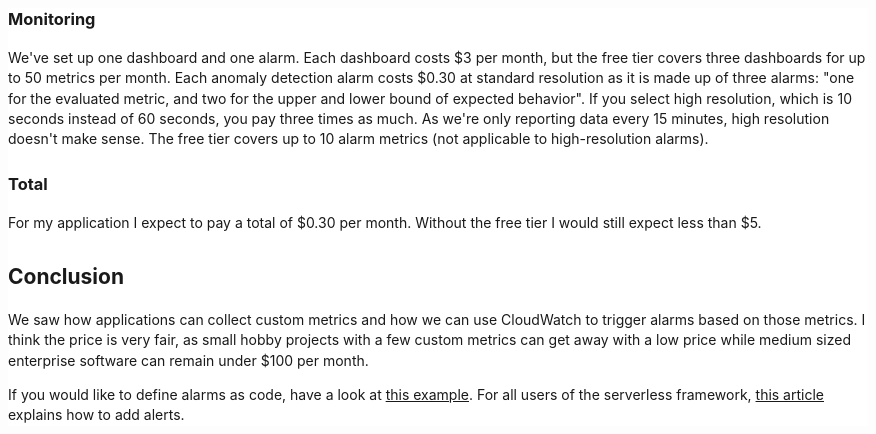 ### Monitoring

We've set up one dashboard and one alarm. Each dashboard costs $3 per month, but the free tier covers three dashboards for up to 50 metrics per month. Each anomaly detection alarm costs $0.30 at standard resolution as it is made up of three alarms: "one for the evaluated metric, and two for the upper and lower bound of expected behavior". If you select high resolution, which is 10 seconds instead of 60 seconds, you pay three times as much. As we're only reporting data every 15 minutes, high resolution doesn't make sense. The free tier covers up to 10 alarm metrics (not applicable to high-resolution alarms).

### Total

For my application I expect to pay a total of $0.30 per month. Without the free tier I would still expect less than $5.

## Conclusion

We saw how applications can collect custom metrics and how we can use CloudWatch to trigger alarms based on those metrics. I think the price is very fair, as small hobby projects with a few custom metrics can get away with a low price while medium sized enterprise software can remain under $100 per month.

If you would like to define alarms as code, have a look at [this example](https://github.com/awslabs/realworld-serverless-application/blob/master/ops/sam/app/alarm.template.yaml). For all users of the serverless framework, [this article](https://serverless.com/blog/serverless-ops-metrics/) explains how to add alerts.